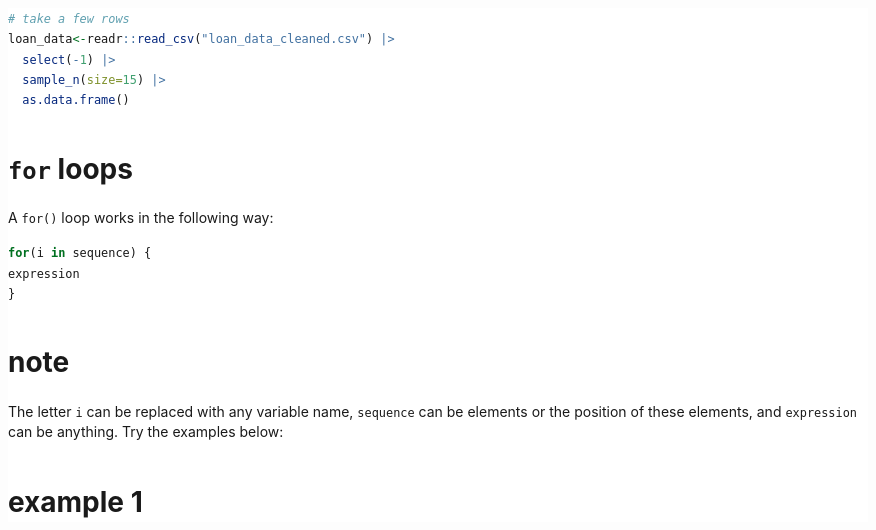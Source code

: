 ``` r
# take a few rows
loan_data<-readr::read_csv("loan_data_cleaned.csv") |> 
  select(-1) |> 
  sample_n(size=15) |> 
  as.data.frame()
```

# `for` loops

A `for()` loop works in the following way:

``` r
for(i in sequence) {
expression
}
```

# 

<div id="htmlwidget-1" style="width:35%;height:auto;" class="grViz html-widget "></div>
<script type="application/json" data-for="htmlwidget-1">{"x":{"diagram":"digraph {\n\ngraph [layout = \"dot\",\n       rankdir = \"TB\",\n       outputorder = \"edgesfirst\",\n       bgcolor = \"white\"]\n\nnode [fontname = \"Helvetica\",\n      fontsize = \"10\",\n      shape = \"circle\",\n      fixedsize = \"true\",\n      width = \"0.5\",\n      style = \"filled\",\n      fillcolor = \"aliceblue\",\n      color = \"gray70\",\n      fontcolor = \"gray50\"]\n\nedge [fontname = \"Helvetica\",\n     fontsize = \"8\",\n     len = \"1.5\",\n     color = \"gray80\",\n     arrowsize = \"0.5\"]\n\n  \"1\" [label = \" \", shape = \"circle\", style = \"solid\", fontname = \"Helvetica\", fontsize = \"10\", fixedsize = \"FALSE\", color = \"mediumblue\", width = \"0.1\", fillcolor = \"#F0F8FF\", fontcolor = \"#000000\"] \n  \"2\" [label = \"Last item\nreached?\", shape = \"diamond\", style = \"solid\", fontname = \"Helvetica\", fontsize = \"10\", fixedsize = \"FALSE\", color = \"mediumblue\", width = \"0.1\", fillcolor = \"#F0F8FF\", fontcolor = \"#000000\"] \n  \"3\" [label = \"expression\nfor() \nbody\", shape = \"rectangle\", style = \"solid\", fontname = \"Helvetica\", fontsize = \"10\", fixedsize = \"FALSE\", color = \"mediumblue\", width = \"0.1\", fillcolor = \"#F0F8FF\", fontcolor = \"#000000\"] \n  \"4\" [label = \"  \", shape = \"circle\", style = \"filled\", fontname = \"Helvetica\", fontsize = \"10\", fixedsize = \"FALSE\", color = \"mediumblue\", width = \"0.1\", fillcolor = \"#F0F8FF\", fontcolor = \"#000000\"] \n\"1\"->\"2\" [label = \" \", fontsize = \"10\", color = \"dimgrey\", decorate = \"TRUE\", tailport = \"s\", headport = \"n\"] \n\"2\"->\"3\" [label = \" if FALSE\", fontsize = \"10\", color = \"dimgrey\", decorate = \"TRUE\", tailport = \"w\", headport = \"w\"] \n\"2\"->\"4\" [label = \"  if TRUE, exit loop\", fontsize = \"10\", color = \"dimgrey\", decorate = \"TRUE\", tailport = \"e\", headport = \"n\"] \n\"3\"->\"2\" [label = \" \", fontsize = \"10\", color = \"dimgrey\", decorate = \"TRUE\", tailport = \"e\", headport = \"s\"] \n}","config":{"engine":"dot","options":null}},"evals":[],"jsHooks":[]}</script>

# note

The letter `i` can be replaced with any variable name, `sequence` can be elements or the position of these elements, and `expression` can be anything. Try the examples below:

# example 1
